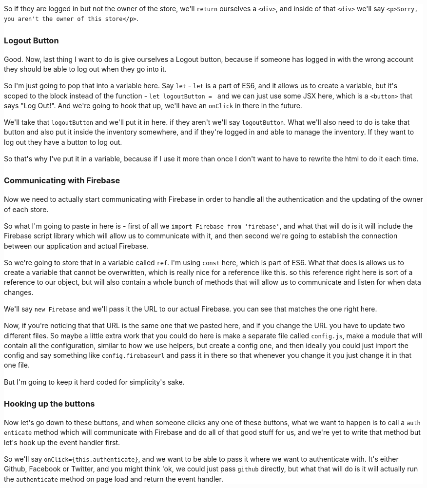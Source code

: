 So if they are logged in but not the owner of the store, we'll `return` ourselves a `<div>`, and inside of that `<div>` we'll say `<p>Sorry, you aren't the owner of this store</p>`.

### Logout Button

Good.  Now, last thing I want to do is give ourselves a Logout button, because if someone has logged in with the wrong account they should be able to log out when they go into it.

So I'm just going to pop that into a variable here.  Say `let` - `let` is a part of ES6, and it allows us to create a variable, but it's scoped to the block instead of the function - `let logoutButton = ` and we can just use some JSX here, which is a `<button>` that says "Log Out!".  And we're going to hook that up, we'll have an `onClick` in there in the future.

We'll take that `logoutButton` and we'll put it in here.  if they aren't we'll say `logoutButton`.  What we'll also need to do is take that button and also put it inside the inventory somewhere, and if they're logged in and able to manage the inventory.  If they want to log out they have a button to log out.

So that's why I've put it in a variable, because if I use it more than once I don't want to have to rewrite the html to do it each time.

### Communicating with Firebase

Now we need to actually start communicating with Firebase in order to handle all the authentication and the updating of the owner of each store.

So what I'm going to paste in here is - first of all we `import Firebase from 'firebase'`, and what that will do is it will include the Firebase script library which will allow us to communicate with it, and then second we're going to establish the connection between our application and actual Firebase.

So we're going to store that in a variable called `ref`.  I'm using `const` here, which is part of ES6.  What that does is allows us to create a variable that cannot be overwritten, which is really nice for a reference like this.  so this reference right here is sort of a reference to our object, but will also contain a whole bunch of methods that will allow us to communicate and listen for when data changes.

We'll say `new Firebase` and we'll pass it the URL to our actual Firebase.  you can see that matches the one right here.

Now, if you're noticing that that URL is the same one that we pasted here, and if you change the URL you have to update two different files.  So maybe a little extra work that you could do here is make a separate file called `config.js`, make a module that will contain all the configuration, similar to how we use helpers, but create a config one, and then ideally you could just import the config and say something like `config.firebaseurl` and pass it in there so that whenever you change it you just change it in that one file.

But I'm going to keep it hard coded for simplicity's sake.

### Hooking up the buttons

Now let's go down to these buttons, and when someone clicks any one of these buttons, what we want to happen is to call a `authenticate` method which will communicate with Firebase and do all of that good stuff for us, and we're yet to write that method but let's hook up the event handler first.

So we'll say `onClick={this.authenticate}`, and we want to be able to pass it where we want to authenticate with.  It's either Github, Facebook or Twitter, and you might think 'ok, we could just pass `github` directly, but what that will do is it will actually run the `authenticate` method on page load and return the event handler.
